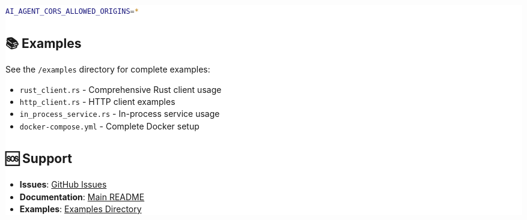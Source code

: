 ```bash
AI_AGENT_CORS_ALLOWED_ORIGINS=*
```

## 📚 Examples

See the `/examples` directory for complete examples:

- `rust_client.rs` - Comprehensive Rust client usage
- `http_client.rs` - HTTP client examples
- `in_process_service.rs` - In-process service usage
- `docker-compose.yml` - Complete Docker setup

## 🆘 Support

- **Issues**: [GitHub Issues](https://github.com/lipish/code-agent/issues)
- **Documentation**: [Main README](../README.md)
- **Examples**: [Examples Directory](./README.md)